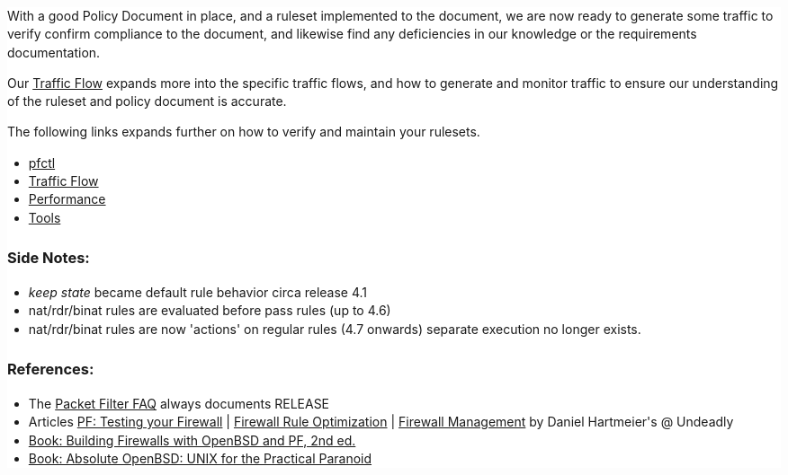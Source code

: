 With a good Policy Document in place, and a ruleset implemented
to the document, we are now ready to generate some traffic to
verify confirm compliance to the document, and likewise find
any deficiencies in our knowledge or the requirements documentation.

Our [Traffic Flow](pf/valid/flow.html) expands more into the specific
traffic flows, and how to generate and monitor traffic to ensure
our understanding of the ruleset and policy document is accurate.

The following links expands further on how to verify and maintain
your rulesets.

- [pfctl](pf/valid/pfctl.html)
- [Traffic Flow](pf/valid/flow.html)
- [Performance](pf/valid/performance.html)
- [Tools](pf/valid/other.html)

### <a name="notes">Side Notes</a>:

-   *keep state* became default rule behavior circa release 4.1
-   nat/rdr/binat rules are evaluated before pass rules (up to 4.6)
-   nat/rdr/binat rules are now 'actions' on regular rules (4.7 onwards) separate execution no longer exists.

### <a name="reference">References</a>:

-   The [Packet Filter FAQ](http://www.openbsd.org/faq/pf/index.html) always documents RELEASE
-	Articles
	[PF: Testing your Firewall](http://undeadly.org/cgi?action=article&sid=20060928081238) | 
	[Firewall Rule Optimization](http://undeadly.org/cgi?action=article&sid=20060927091645) |
	[Firewall Management](http://undeadly.org/cgi?action=article&sid=20060929080943) by Daniel Hartmeier's @ Undeadly 
-   [Book: Building Firewalls with OpenBSD and PF, 2nd ed.](http://www.amazon.com/Building-Firewalls-OpenBSD-PF-2nd/product-reviews/8391665119)
-	[Book: Absolute OpenBSD: UNIX for the Practical Paranoid](http://www.amazon.com/Absolute-OpenBSD-UNIX-Practical-Paranoid/dp/1886411999/ref=cm_cr_pr_sims_t)